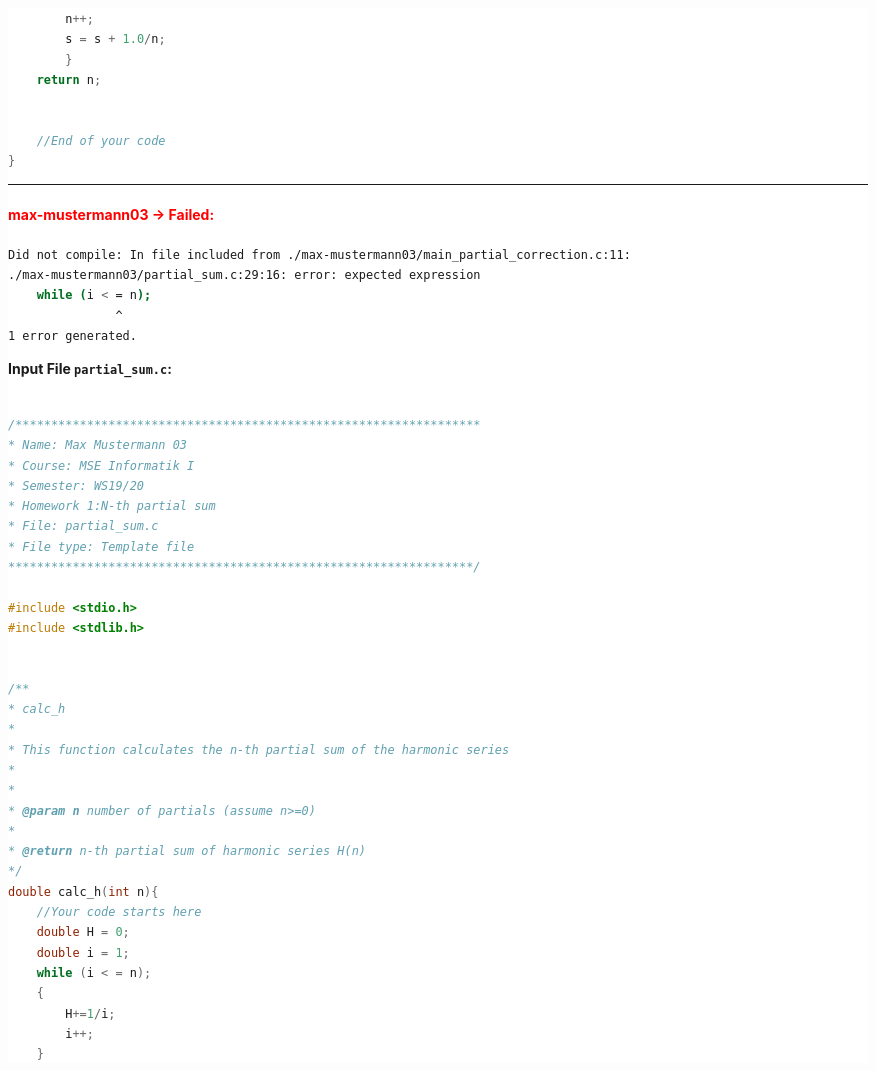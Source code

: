 ```c
        n++;
        s = s + 1.0/n;
        }
    return n;


    //End of your code
}


```




---




#### <span style='color: rgb(255, 0, 0)'>max-mustermann03 -> Failed:</span>


```bash
Did not compile: In file included from ./max-mustermann03/main_partial_correction.c:11:
./max-mustermann03/partial_sum.c:29:16: error: expected expression
    while (i < = n);
               ^
1 error generated.
```


**Input File `partial_sum.c`:**

```c

/*****************************************************************
* Name: Max Mustermann 03
* Course: MSE Informatik I
* Semester: WS19/20
* Homework 1:N-th partial sum
* File: partial_sum.c
* File type: Template file
*****************************************************************/

#include <stdio.h>
#include <stdlib.h>


/**
* calc_h
*
* This function calculates the n-th partial sum of the harmonic series
*
*
* @param n number of partials (assume n>=0)
*
* @return n-th partial sum of harmonic series H(n)
*/
double calc_h(int n){
    //Your code starts here
    double H = 0;
    double i = 1;
    while (i < = n);
    {
        H+=1/i;
        i++;
    }
```